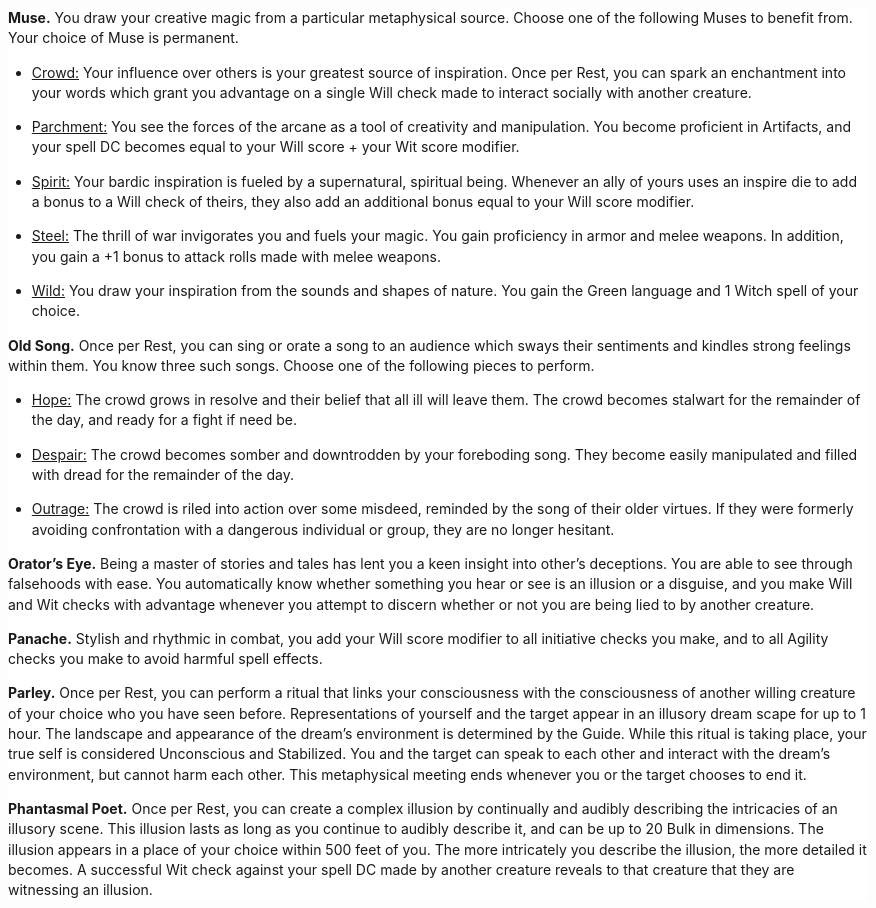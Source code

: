 **Muse.** You draw your creative magic from a particular metaphysical source. Choose one of the following Muses to benefit from. Your choice of Muse is permanent.  

 * <u>Crowd:</u> Your influence over others is your greatest source of inspiration. Once per Rest, you can spark an enchantment into your words which grant you advantage on a single Will check made to interact socially with another creature.  

 * <u>Parchment:</u> You see the forces of the arcane as a tool of creativity and manipulation. You become proficient in Artifacts, and your spell DC becomes equal to your Will score + your Wit score modifier.  

 * <u>Spirit:</u> Your bardic inspiration is fueled by a supernatural, spiritual being. Whenever an ally of yours uses an inspire die to add a bonus to a Will check of theirs, they also add an additional bonus equal to your Will score modifier.  

 * <u>Steel:</u> The thrill of war invigorates you and fuels your magic. You gain proficiency in armor and melee weapons. In addition, you gain a +1 bonus to attack rolls made with melee weapons.  

 * <u>Wild:</u> You draw your inspiration from the sounds and shapes of nature. You gain the Green language and 1 Witch spell of your choice.   

**Old Song.** Once per Rest, you can sing or orate a song to an audience which sways their sentiments and kindles strong feelings within them. You know three such songs. Choose one of the following pieces to perform.  

 * <u>Hope:</u> The crowd grows in resolve and their belief that all ill will leave them. The crowd becomes stalwart for the remainder of the day, and ready for a fight if need be.  

 * <u>Despair:</u>  The  crowd  becomes  somber  and downtrodden by your foreboding song. They become easily manipulated and filled with dread for the remainder of the day.  

 * <u>Outrage:</u> The crowd is riled into action over some misdeed, reminded by the song of their older virtues. If they were formerly avoiding confrontation with a dangerous individual or group, they are no longer hesitant.   

**Orator’s Eye.** Being a master of stories and tales has lent you a keen insight into other’s deceptions. You are able to see through falsehoods with ease. You automatically know whether something you hear or see is an illusion or a disguise, and you make Will and Wit checks with advantage whenever you attempt to discern whether or not you are being lied to by another creature.   

**Panache.** Stylish and rhythmic in combat, you add your Will score modifier to all initiative checks you make, and to all Agility checks you make to avoid harmful spell effects.   

**Parley.** Once per Rest, you can perform a ritual that links your consciousness with the consciousness of another willing creature of your choice who you have seen before. Representations of yourself and the target appear in an illusory dream scape for up to 1 hour. The landscape and appearance of the dream’s environment is determined by the Guide. While this ritual is taking place, your true self is considered Unconscious and Stabilized. You and the target can speak to each other and interact with the dream’s environment, but cannot harm each other. This metaphysical meeting ends whenever you or the target chooses to end it.   

**Phantasmal Poet.** Once per Rest, you can create a complex illusion by continually and audibly describing the intricacies of an illusory scene. This illusion lasts as long as you continue to audibly describe it, and can be up to 20 Bulk in dimensions. The illusion appears in a place of your choice within 500 feet of you. The more intricately you describe the illusion, the more detailed it becomes. A successful Wit check against your spell DC made by another creature reveals to that creature that they are witnessing an illusion.   
